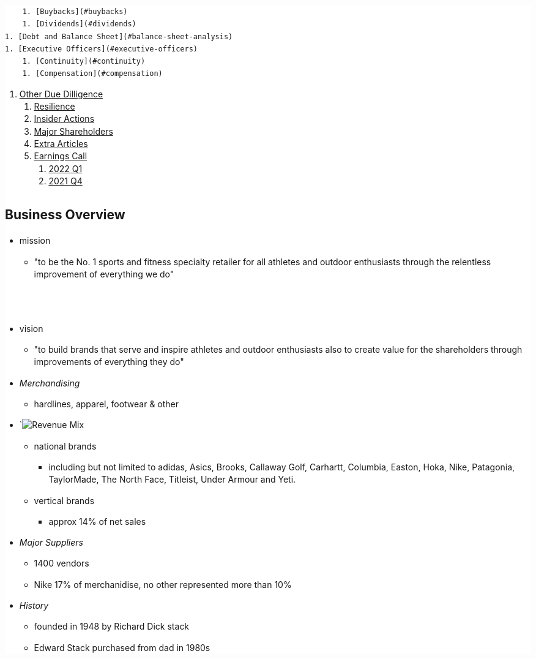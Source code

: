 		1. [Buybacks](#buybacks)
		1. [Dividends](#dividends)
	1. [Debt and Balance Sheet](#balance-sheet-analysis)
	1. [Executive Officers](#executive-officers)
		1. [Continuity](#continuity)
		1. [Compensation](#compensation)
1. [Other Due Dilligence](#due-dilligence)
	1. [Resilience](#resilience)
	1. [Insider Actions](#insider-actions)
	1. [Major Shareholders](#major-shareholders)
	1. [Extra Articles](#extra-articles)
	1. [Earnings Call](#earnings-call)
		1. [2022 Q1](#2022-q1-call)
		1. [2021 Q4](#2021-q4-call)

## Business Overview <a name="business-overview"></a>

- mission

	- "to be the No. 1 sports and fitness specialty retailer for all athletes and outdoor enthusiasts through the relentless improvement of everything we do"
<br>
<br>

- vision

	- "to build brands that serve and inspire athletes and outdoor enthusiasts also to create value for the shareholders through improvements of everything they do"



- *Merchandising*<a name="merchandising"></a>

	- hardlines, apparel, footwear & other

- `![Revenue Mix](https://dsm01pap006files.storage.live.com/y4mdwAbExp7_d3zLDBHrs2OzQOwPo-20ZiWcybOY-SZDPGNuEAajLVHE66772gUT4BIm41z-Xf3bcjhQ8yhsS1--VCTZ03XBJ2y4fc5rIDGtfn7-jao-lhMX2-UWcCQGRt-vH5uaGfdbz_GgYhijM7cFJ6VXLhRzQnCRZ0Scfk9z8ASdLV9PjQPJb-x5WAjHZ6K?width=1373&height=481&cropmode=none)

	- national brands

		- including but not limited to adidas, Asics, Brooks, Callaway Golf, Carhartt, Columbia, Easton, Hoka, Nike, Patagonia, TaylorMade, The North Face, Titleist, Under Armour and Yeti.

	- vertical brands

		- approx 14% of net sales
- *Major Suppliers* <a name="major-suppliers"></a>

	- 1400 vendors

	- Nike 17% of merchanidise, no other represented more than 10%


- *History* <a name="business-history"></a>

	- founded in 1948 by Richard Dick stack

	- Edward Stack purchased from dad in 1980s
